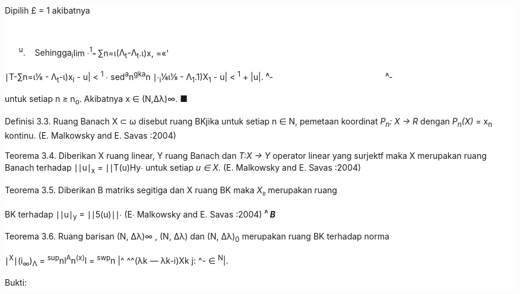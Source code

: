 <p><span class="font9">Dipilih </span><span class="font10">£ = 1 </span><span class="font9">akibatnya</span></p>
</div><br clear="all">
<ul style="list-style:none;"><li>
<p><span class="font10"><sup>u</sup></span><span class="font9">. &nbsp;&nbsp;&nbsp;Sehingga<sub>i</sub></span><span class="font10">I</span><span class="font9">i</span><span class="font10">m </span><span class="font9">∙<sup>1</sup></span><span class="font2" style="font-weight:bold;">- </span><span class="font10">∑</span><span class="font9">n=ι</span><span class="font10">(Λ<sub>t</sub>-Λ<sub>t</sub></span><span class="font9">.ι</span><span class="font10">)x</span><span class="font9">, </span><span class="font10">=«</span><span class="font9">'</span></p></li></ul>
<p><span class="font4">∣</span><span class="font9">T-∑n=ι⅛ </span><span class="font10">- Λ<sub>t</sub></span><span class="font9">-ι</span><span class="font10">)x<sub>l</sub> - u| &lt;&nbsp;<sup>1</sup> </span><span class="font9">∙ sed<sup>a</sup>n<sup>gka</sup>n </span><span class="font4">∣</span><span class="font9">∙<sub>i</sub>⅛ι⅛ </span><span class="font10">- Λ<sub>1</sub></span><span class="font9">.1</span><span class="font10">)X<sub>1</sub> - u| &lt;&nbsp;<sup>1</sup> + |u|</span><span class="font9">. </span><span class="font2" style="font-weight:bold;font-variant:small-caps;"><sup>λ</sup></span><span class="font8" style="font-variant:small-caps;">- &nbsp;&nbsp;&nbsp;&nbsp;&nbsp;&nbsp;&nbsp;&nbsp;&nbsp;&nbsp;&nbsp;&nbsp;&nbsp;&nbsp;&nbsp;&nbsp;&nbsp;&nbsp;&nbsp;&nbsp;&nbsp;&nbsp;&nbsp;&nbsp;&nbsp;&nbsp;&nbsp;&nbsp;&nbsp;&nbsp;&nbsp;&nbsp;&nbsp;&nbsp;&nbsp;&nbsp;&nbsp;&nbsp;&nbsp;&nbsp;&nbsp;&nbsp;&nbsp;&nbsp;&nbsp;&nbsp;&nbsp;</span><span class="font2" style="font-weight:bold;font-variant:small-caps;"><sup>λ</sup></span><span class="font8" style="font-variant:small-caps;">-</span></p>
<p><span class="font9">untuk setiap </span><span class="font10">n ≥ n<sub>o</sub></span><span class="font9">. Akibatnya </span><span class="font10">x </span><span class="font1">∈</span><span class="font10"> (N,∆λ)</span><span class="font9">∞. </span><span class="font10">■</span></p>
<p><span class="font9">Definisi 3.3. Ruang Banach </span><span class="font10">X </span><span class="font1">⊂</span><span class="font10"> ω </span><span class="font9">disebut ruang BKjika untuk setiap </span><span class="font10">n </span><span class="font1">∈</span><span class="font10"> N</span><span class="font9">, pemetaan koordinat </span><span class="font9" style="font-style:italic;">P<sub>n</sub>: X → R</span><span class="font9"> dengan </span><span class="font9" style="font-style:italic;">P<sub>n</sub>(X)</span><span class="font10"> = x<sub>n</sub> </span><span class="font9">kontinu. (E. Malkowsky and E. Savas :2004)</span></p>
<p><span class="font9">Teorema 3.4. Diberikan </span><span class="font10">X </span><span class="font9">ruang linear, Y ruang Banach dan </span><span class="font9" style="font-style:italic;">T:X → Y</span><span class="font9"> operator linear yang surjektf maka X merupakan ruang Banach terhadap </span><span class="font1">∣∣</span><span class="font10">u</span><span class="font1">∣</span><span class="font10"><sub>x</sub> = </span><span class="font1">∣∣</span><span class="font10">T(u)H</span><span class="font9">y∙ untuk setiap </span><span class="font9" style="font-style:italic;">u </span><span class="font1" style="font-style:italic;">∈</span><span class="font9" style="font-style:italic;"> X.</span><span class="font9"> (E. Malkowsky and E. Savas :2004)</span></p>
<p><span class="font9">Teorema 3.5. Diberikan B matriks segitiga dan X ruang BK maka </span><span class="font9" style="font-style:italic;font-variant:small-caps;">X<sub>b</sub></span><span class="font9"> merupakan ruang</span></p>
<p><span class="font9">BK terhadap </span><span class="font1">∣∣</span><span class="font10">u</span><span class="font1">∣</span><span class="font10"><sub>y</sub> = </span><span class="font1">∣∣</span><span class="font10">5(u)</span><span class="font1">∣∣</span><span class="font9">∙ (E∙ Malkowsky and E. Savas :2004) </span><span class="font2" style="font-weight:bold;font-variant:small-caps;"><sup>λ</sup> </span><span class="font2" style="font-weight:bold;font-style:italic;">B</span></p>
<p><span class="font9">Teorema 3.6. Ruang barisan </span><span class="font10">(N, ∆λ)</span><span class="font9">∞ , </span><span class="font10">(N, ∆λ) </span><span class="font9">dan </span><span class="font10">(N, ∆λ)<sub>0</sub> </span><span class="font9">merupakan ruang BK terhadap norma</span></p>
<p><span class="font1">∣</span><span class="font10"><sup>X</sup></span><span class="font1">∣</span><span class="font9">(i<sub>∞</sub>)<sub>Λ</sub> </span><span class="font10">= <sup>sup</sup></span><span class="font9">n</span><span class="font10">l<sup>A</sup></span><span class="font9">n</span><span class="font10"><sup>(x)</sup>l = <sup>swp</sup></span><span class="font9">n </span><span class="font10">|^ ^^(λ</span><span class="font9">k </span><span class="font10">— λ</span><span class="font9">k-i</span><span class="font10">)X</span><span class="font9">k </span><span class="font10">j: ^- </span><span class="font1">∈</span><span class="font10"> <sup>N</sup>|.</span></p>
<p><span class="font9">Bukti:</span></p>
<ul style="list-style:none;"><li>